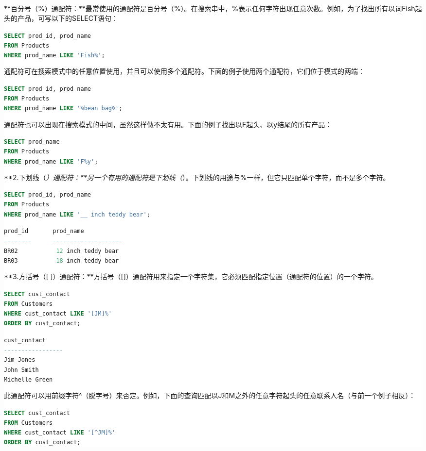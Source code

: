 **百分号（%）通配符：**最常使用的通配符是百分号（%）。在搜索串中，%表示任何字符出现任意次数。例如，为了找出所有以词Fish起头的产品，可写以下的SELECT语句：

```sql
SELECT prod_id, prod_name
FROM Products
WHERE prod_name LIKE 'Fish%';
```

通配符可在搜索模式中的任意位置使用，并且可以使用多个通配符。下面的例子使用两个通配符，它们位于模式的两端：

```sql
SELECT prod_id, prod_name
FROM Products
WHERE prod_name LIKE '%bean bag%';
```

通配符也可以出现在搜索模式的中间，虽然这样做不太有用。下面的例子找出以F起头、以y结尾的所有产品：

```sql
SELECT prod_name
FROM Products
WHERE prod_name LIKE 'F%y';
```

**2.下划线（_）通配符：**另一个有用的通配符是下划线（_）。下划线的用途与%一样，但它只匹配单个字符，而不是多个字符。

```sql
SELECT prod_id, prod_name
FROM Products
WHERE prod_name LIKE '__ inch teddy bear';
```

```sql
prod_id       prod_name
--------      --------------------
BR02           12 inch teddy bear
BR03           18 inch teddy bear
```

**3.方括号（[ ]）通配符：**方括号（[]）通配符用来指定一个字符集，它必须匹配指定位置（通配符的位置）的一个字符。

```sql
SELECT cust_contact
FROM Customers
WHERE cust_contact LIKE '[JM]%'
ORDER BY cust_contact;
```

```sql
cust_contact
-----------------
Jim Jones
John Smith
Michelle Green
```

此通配符可以用前缀字符^（脱字号）来否定。例如，下面的查询匹配以J和M之外的任意字符起头的任意联系人名（与前一个例子相反）：

```sql
SELECT cust_contact
FROM Customers
WHERE cust_contact LIKE '[^JM]%'
ORDER BY cust_contact;
```
